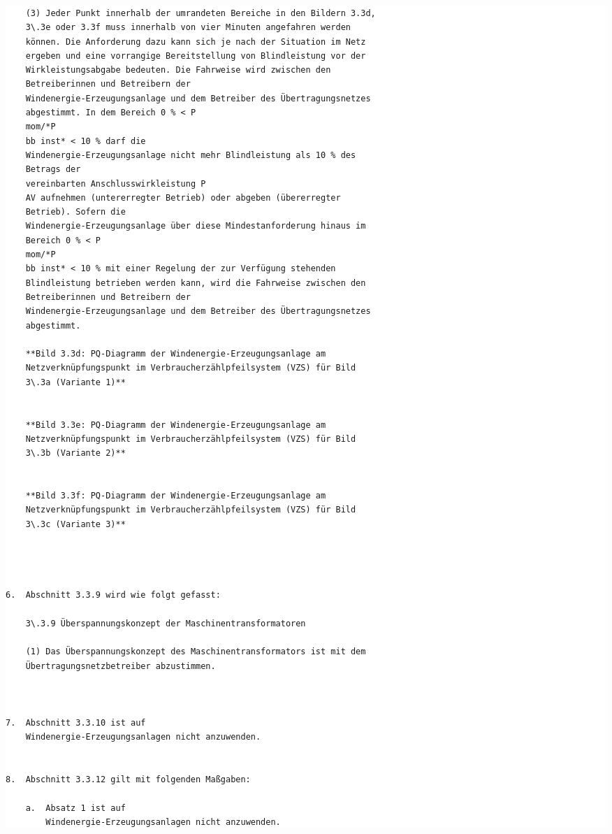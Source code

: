         (3) Jeder Punkt innerhalb der umrandeten Bereiche in den Bildern 3.3d,
        3\.3e oder 3.3f muss innerhalb von vier Minuten angefahren werden
        können. Die Anforderung dazu kann sich je nach der Situation im Netz
        ergeben und eine vorrangige Bereitstellung von Blindleistung vor der
        Wirkleistungsabgabe bedeuten. Die Fahrweise wird zwischen den
        Betreiberinnen und Betreibern der
        Windenergie-Erzeugungsanlage und dem Betreiber des Übertragungsnetzes
        abgestimmt. In dem Bereich 0 % < P
        mom/*P
        bb inst* < 10 % darf die
        Windenergie-Erzeugungsanlage nicht mehr Blindleistung als 10 % des
        Betrags der
        vereinbarten Anschlusswirkleistung P
        AV aufnehmen (untererregter Betrieb) oder abgeben (übererregter
        Betrieb). Sofern die
        Windenergie-Erzeugungsanlage über diese Mindestanforderung hinaus im
        Bereich 0 % < P
        mom/*P
        bb inst* < 10 % mit einer Regelung der zur Verfügung stehenden
        Blindleistung betrieben werden kann, wird die Fahrweise zwischen den
        Betreiberinnen und Betreibern der
        Windenergie-Erzeugungsanlage und dem Betreiber des Übertragungsnetzes
        abgestimmt.

        **Bild 3.3d: PQ-Diagramm der Windenergie-Erzeugungsanlage am
        Netzverknüpfungspunkt im Verbraucherzählpfeilsystem (VZS) für Bild
        3\.3a (Variante 1)**


        **Bild 3.3e: PQ-Diagramm der Windenergie-Erzeugungsanlage am
        Netzverknüpfungspunkt im Verbraucherzählpfeilsystem (VZS) für Bild
        3\.3b (Variante 2)**


        **Bild 3.3f: PQ-Diagramm der Windenergie-Erzeugungsanlage am
        Netzverknüpfungspunkt im Verbraucherzählpfeilsystem (VZS) für Bild
        3\.3c (Variante 3)**




    6.  Abschnitt 3.3.9 wird wie folgt gefasst:

        3\.3.9 Überspannungskonzept der Maschinentransformatoren

        (1) Das Überspannungskonzept des Maschinentransformators ist mit dem
        Übertragungsnetzbetreiber abzustimmen.



    7.  Abschnitt 3.3.10 ist auf
        Windenergie-Erzeugungsanlagen nicht anzuwenden.


    8.  Abschnitt 3.3.12 gilt mit folgenden Maßgaben:

        a.  Absatz 1 ist auf
            Windenergie-Erzeugungsanlagen nicht anzuwenden.
